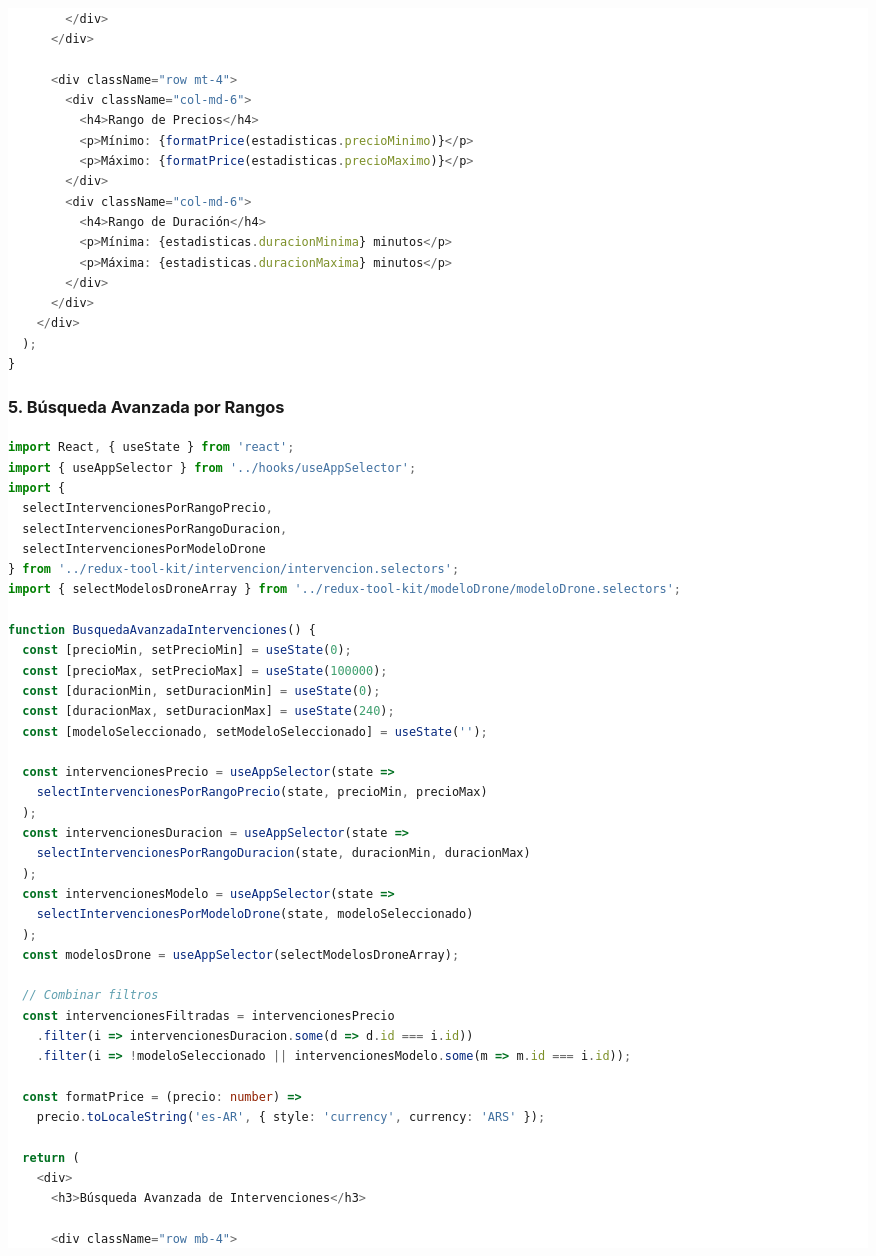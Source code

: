 ```typescript
        </div>
      </div>

      <div className="row mt-4">
        <div className="col-md-6">
          <h4>Rango de Precios</h4>
          <p>Mínimo: {formatPrice(estadisticas.precioMinimo)}</p>
          <p>Máximo: {formatPrice(estadisticas.precioMaximo)}</p>
        </div>
        <div className="col-md-6">
          <h4>Rango de Duración</h4>
          <p>Mínima: {estadisticas.duracionMinima} minutos</p>
          <p>Máxima: {estadisticas.duracionMaxima} minutos</p>
        </div>
      </div>
    </div>
  );
}
```

### 5. Búsqueda Avanzada por Rangos

```typescript
import React, { useState } from 'react';
import { useAppSelector } from '../hooks/useAppSelector';
import { 
  selectIntervencionesPorRangoPrecio,
  selectIntervencionesPorRangoDuracion,
  selectIntervencionesPorModeloDrone
} from '../redux-tool-kit/intervencion/intervencion.selectors';
import { selectModelosDroneArray } from '../redux-tool-kit/modeloDrone/modeloDrone.selectors';

function BusquedaAvanzadaIntervenciones() {
  const [precioMin, setPrecioMin] = useState(0);
  const [precioMax, setPrecioMax] = useState(100000);
  const [duracionMin, setDuracionMin] = useState(0);
  const [duracionMax, setDuracionMax] = useState(240);
  const [modeloSeleccionado, setModeloSeleccionado] = useState('');
  
  const intervencionesPrecio = useAppSelector(state => 
    selectIntervencionesPorRangoPrecio(state, precioMin, precioMax)
  );
  const intervencionesDuracion = useAppSelector(state => 
    selectIntervencionesPorRangoDuracion(state, duracionMin, duracionMax)
  );
  const intervencionesModelo = useAppSelector(state => 
    selectIntervencionesPorModeloDrone(state, modeloSeleccionado)
  );
  const modelosDrone = useAppSelector(selectModelosDroneArray);

  // Combinar filtros
  const intervencionesFiltradas = intervencionesPrecio
    .filter(i => intervencionesDuracion.some(d => d.id === i.id))
    .filter(i => !modeloSeleccionado || intervencionesModelo.some(m => m.id === i.id));

  const formatPrice = (precio: number) => 
    precio.toLocaleString('es-AR', { style: 'currency', currency: 'ARS' });

  return (
    <div>
      <h3>Búsqueda Avanzada de Intervenciones</h3>
      
      <div className="row mb-4">
```